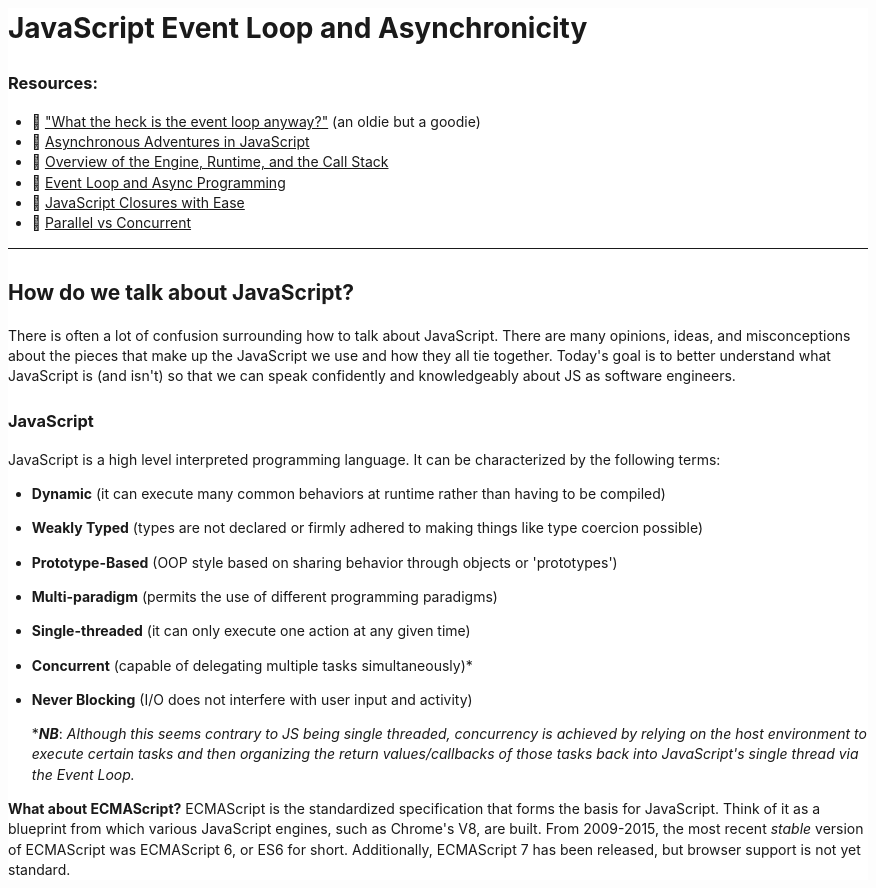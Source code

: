 JavaScript Event Loop and Asynchronicity
=======


### Resources:

  * 🎥 ["What the heck is the event loop anyway?"](https://www.youtube.com/watch?v=8aGhZQkoFbQ)
  (an oldie but a goodie)
  * 📖 [Asynchronous Adventures in JavaScript]( https://medium.com/dailyjs/asynchronous-adventures-in-javascript-understanding-the-event-loop-fc6f968d5f72)
  * 📖 [Overview of the Engine, Runtime, and the Call Stack]( https://blog.sessionstack.com/how-does-javascript-actually-work-part-1-b0bacc073cf)
  * 📖 [Event Loop and Async Programming](https://blog.sessionstack.com/how-javascript-works-event-loop-and-the-rise-of-async-programming-5-ways-to-better-coding-with-2f077c4438b5)
  * 📖 [JavaScript Closures with Ease](http://javascriptissexy.com/understand-javascript-closures-with-ease/)
  * 📖 [Parallel vs Concurrent](https://bytearcher.com/articles/parallel-vs-concurrent/)
---
## How do we talk about JavaScript?

There is often a lot of confusion surrounding how to talk about JavaScript.
There are many opinions, ideas, and misconceptions about the pieces that make
up the JavaScript we use and how they all tie together.  Today's goal is to better understand
what JavaScript is (and isn't) so that we can speak confidently and knowledgeably
about JS as software engineers.

### JavaScript

JavaScript is a high level interpreted programming language.  It can be characterized
by the following terms:

* **Dynamic** (it can execute many common behaviors at runtime rather than having to be compiled)
* **Weakly Typed** (types are not declared or firmly adhered to making things like type coercion possible)
* **Prototype-Based** (OOP style based on sharing behavior through objects or 'prototypes')
* **Multi-paradigm** (permits the use of different programming paradigms)
* **Single-threaded** (it can only execute one action at any given time)
* **Concurrent** (capable of delegating multiple tasks simultaneously)*
* **Never Blocking** (I/O does not interfere with user input and activity)

  ****NB***: _Although this seems contrary to JS being single threaded, concurrency is achieved by relying
  on the host environment to execute certain tasks and then organizing the return values/callbacks of those tasks back into
  JavaScript's single thread via the Event Loop._

**What about ECMAScript?**
ECMAScript is the standardized specification that forms the basis for JavaScript.
Think of it as a blueprint from which various JavaScript engines, such as
Chrome's V8, are built. From 2009-2015, the most recent _stable_ version of
ECMAScript was ECMAScript 6, or ES6 for short.  Additionally, ECMAScript 7
has been released, but browser support is not yet standard.
